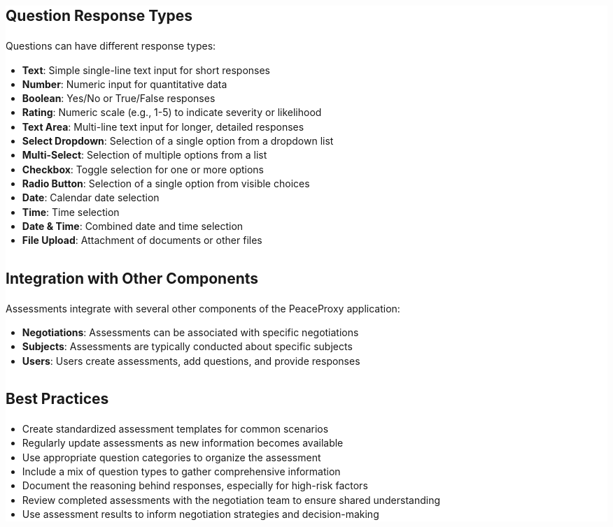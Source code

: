 ## Question Response Types

Questions can have different response types:

- **Text**: Simple single-line text input for short responses
- **Number**: Numeric input for quantitative data
- **Boolean**: Yes/No or True/False responses
- **Rating**: Numeric scale (e.g., 1-5) to indicate severity or likelihood
- **Text Area**: Multi-line text input for longer, detailed responses
- **Select Dropdown**: Selection of a single option from a dropdown list
- **Multi-Select**: Selection of multiple options from a list
- **Checkbox**: Toggle selection for one or more options
- **Radio Button**: Selection of a single option from visible choices
- **Date**: Calendar date selection
- **Time**: Time selection
- **Date & Time**: Combined date and time selection
- **File Upload**: Attachment of documents or other files

## Integration with Other Components

Assessments integrate with several other components of the PeaceProxy application:

- **Negotiations**: Assessments can be associated with specific negotiations
- **Subjects**: Assessments are typically conducted about specific subjects
- **Users**: Users create assessments, add questions, and provide responses

## Best Practices

- Create standardized assessment templates for common scenarios
- Regularly update assessments as new information becomes available
- Use appropriate question categories to organize the assessment
- Include a mix of question types to gather comprehensive information
- Document the reasoning behind responses, especially for high-risk factors
- Review completed assessments with the negotiation team to ensure shared understanding
- Use assessment results to inform negotiation strategies and decision-making